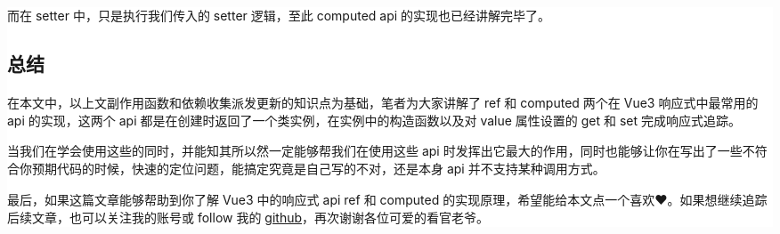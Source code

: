 而在 setter 中，只是执行我们传入的 setter 逻辑，至此 computed api 的实现也已经讲解完毕了。

## 总结

在本文中，以上文副作用函数和依赖收集派发更新的知识点为基础，笔者为大家讲解了 ref 和 computed 两个在 Vue3 响应式中最常用的 api 的实现，这两个 api 都是在创建时返回了一个类实例，在实例中的构造函数以及对 value 属性设置的 get 和 set 完成响应式追踪。

当我们在学会使用这些的同时，并能知其所以然一定能够帮我们在使用这些 api 时发挥出它最大的作用，同时也能够让你在写出了一些不符合你预期代码的时候，快速的定位问题，能搞定究竟是自己写的不对，还是本身 api 并不支持某种调用方式。

最后，如果这篇文章能够帮助到你了解 Vue3 中的响应式 api ref 和 computed 的实现原理，希望能给本文点一个喜欢❤️。如果想继续追踪后续文章，也可以关注我的账号或 follow 我的 [github](https://github.com/originalix)，再次谢谢各位可爱的看官老爷。
